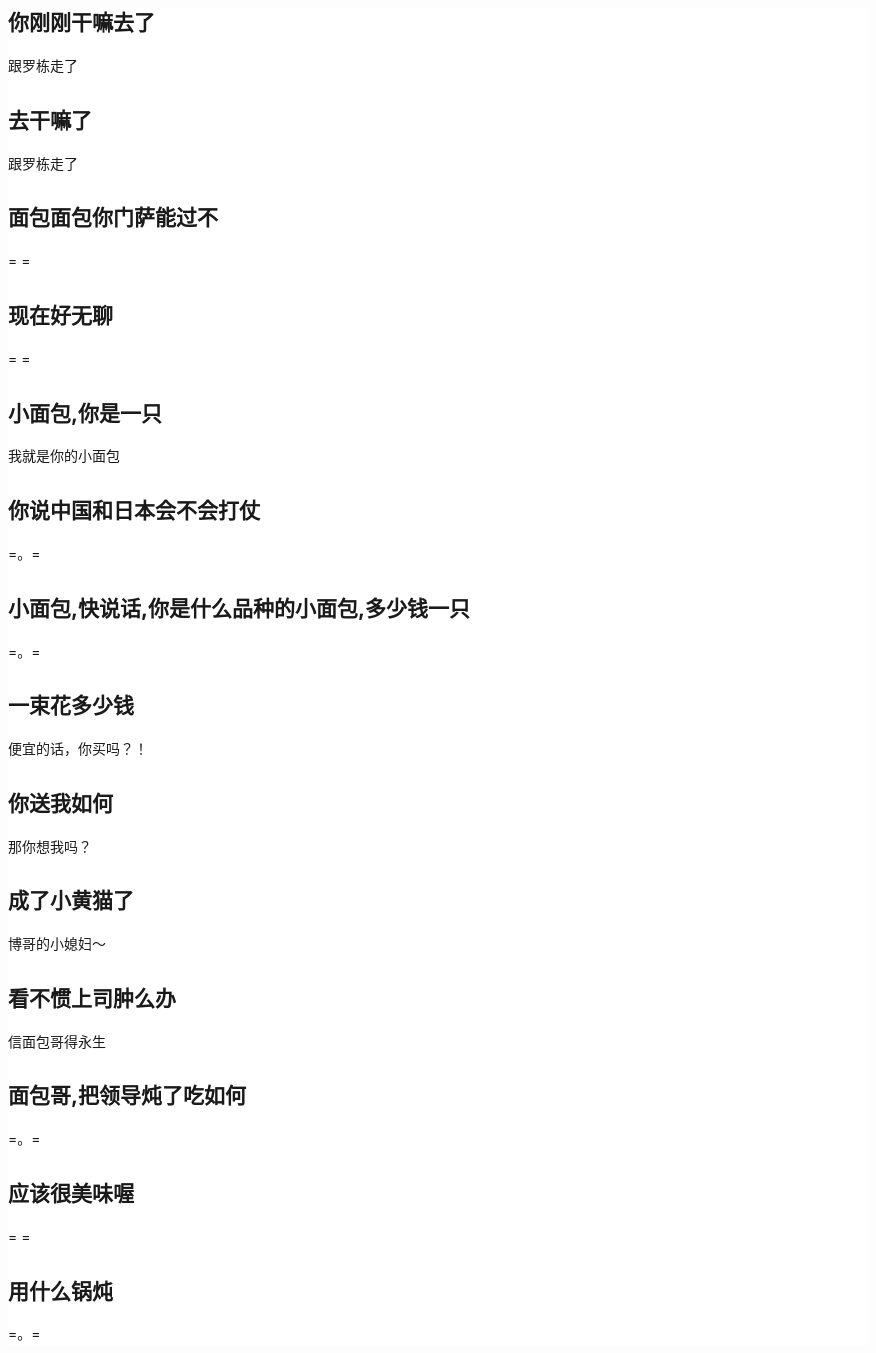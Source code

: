 ## 你刚刚干嘛去了
跟罗栋走了

## 去干嘛了
跟罗栋走了

## 面包面包你门萨能过不
= =

## 现在好无聊
= =

## 小面包,你是一只
我就是你的小面包

## 你说中国和日本会不会打仗
=。=

## 小面包,快说话,你是什么品种的小面包,多少钱一只
=。=

## 一束花多少钱
便宜的话，你买吗？！

## 你送我如何
那你想我吗？

## 成了小黄猫了
博哥的小媳妇～

## 看不惯上司肿么办
信面包哥得永生

## 面包哥,把领导炖了吃如何
=。=

## 应该很美味喔
= =

## 用什么锅炖
=。=
